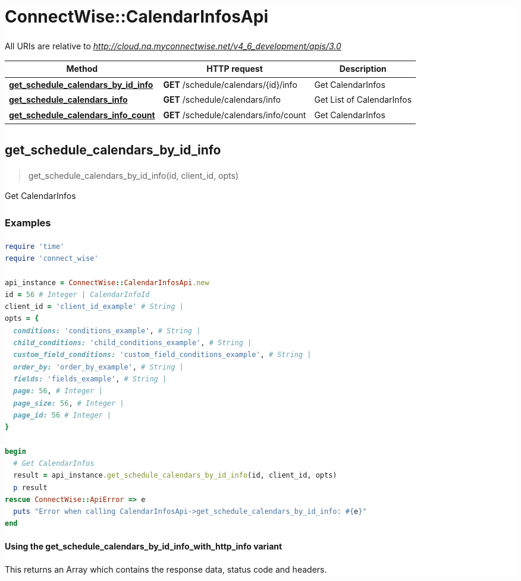 # ConnectWise::CalendarInfosApi

All URIs are relative to *http://cloud.na.myconnectwise.net/v4_6_development/apis/3.0*

| Method | HTTP request | Description |
| ------ | ------------ | ----------- |
| [**get_schedule_calendars_by_id_info**](CalendarInfosApi.md#get_schedule_calendars_by_id_info) | **GET** /schedule/calendars/{id}/info | Get CalendarInfos |
| [**get_schedule_calendars_info**](CalendarInfosApi.md#get_schedule_calendars_info) | **GET** /schedule/calendars/info | Get List of CalendarInfos |
| [**get_schedule_calendars_info_count**](CalendarInfosApi.md#get_schedule_calendars_info_count) | **GET** /schedule/calendars/info/count | Get CalendarInfos |


## get_schedule_calendars_by_id_info

> <CalendarInfo> get_schedule_calendars_by_id_info(id, client_id, opts)

Get CalendarInfos

### Examples

```ruby
require 'time'
require 'connect_wise'

api_instance = ConnectWise::CalendarInfosApi.new
id = 56 # Integer | CalendarInfoId
client_id = 'client_id_example' # String | 
opts = {
  conditions: 'conditions_example', # String | 
  child_conditions: 'child_conditions_example', # String | 
  custom_field_conditions: 'custom_field_conditions_example', # String | 
  order_by: 'order_by_example', # String | 
  fields: 'fields_example', # String | 
  page: 56, # Integer | 
  page_size: 56, # Integer | 
  page_id: 56 # Integer | 
}

begin
  # Get CalendarInfos
  result = api_instance.get_schedule_calendars_by_id_info(id, client_id, opts)
  p result
rescue ConnectWise::ApiError => e
  puts "Error when calling CalendarInfosApi->get_schedule_calendars_by_id_info: #{e}"
end
```

#### Using the get_schedule_calendars_by_id_info_with_http_info variant

This returns an Array which contains the response data, status code and headers.
